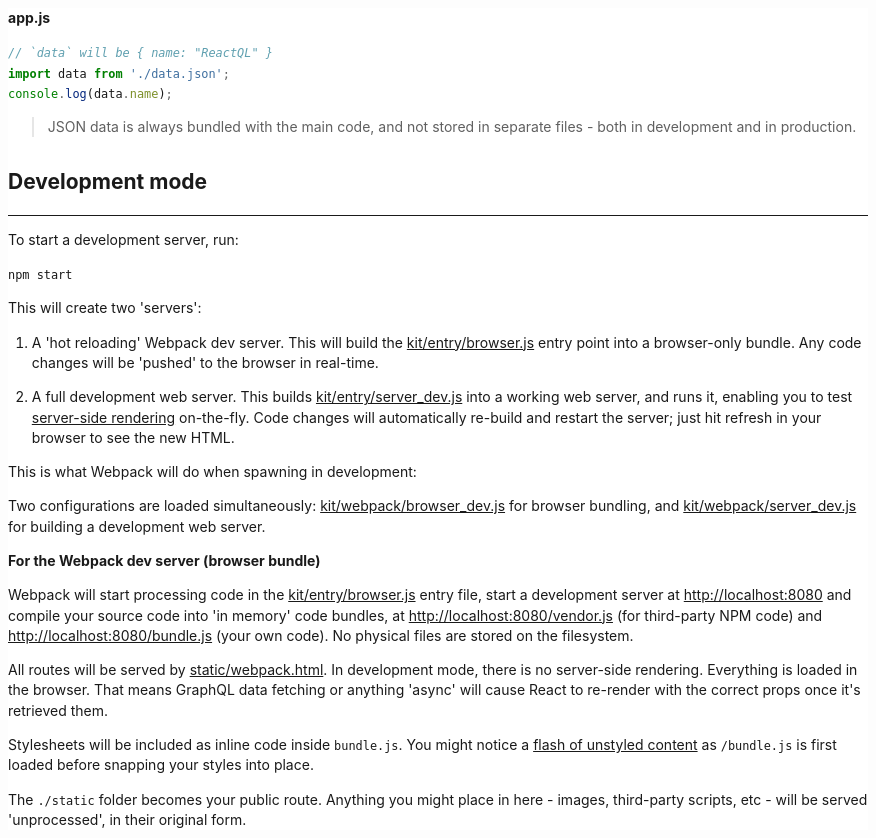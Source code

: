 **app.js**
```js
// `data` will be { name: "ReactQL" }
import data from './data.json';
console.log(data.name);
```

> JSON data is always bundled with the main code, and not stored in separate files - both in development and in production.

<h2 id="development">Development mode</h2>

---
To start a development server, run:

```bash
npm start
```

This will create two 'servers':

1. A 'hot reloading' Webpack dev server. This will build the [kit/entry/browser.js](https://github.com/reactql/kit/blob/master/kit/entry/browser.js) entry point into a browser-only bundle. Any code changes will be 'pushed' to the browser in real-time.

2. A full development web server. This builds [kit/entry/server_dev.js](https://github.com/reactql/kit/blob/master/kit/entry/server_dev.js) into a working web server, and runs it, enabling you to test [server-side rendering](ssr.html) on-the-fly. Code changes will automatically re-build and restart the server; just hit refresh in your browser to see the new HTML.

This is what Webpack will do when spawning in development:

Two configurations are loaded simultaneously:  [kit/webpack/browser_dev.js](https://github.com/reactql/kit/blob/master/kit/webpack/browser_dev.js) for browser bundling, and [kit/webpack/server_dev.js](https://github.com/reactql/kit/blob/master/kit/webpack/server_dev.js) for building a development web server.

**For the Webpack dev server (browser bundle)**

Webpack will start processing code in the [kit/entry/browser.js](https://github.com/reactql/kit/blob/master/kit/entry/browser.js) entry file, start a development server at [http://localhost:8080](http://localhost:8080) and compile your source code into 'in memory' code bundles, at [http://localhost:8080/vendor.js](http://localhost:8080/vendor.js) (for third-party NPM code) and [http://localhost:8080/bundle.js](http://localhost:8080/bundle.js) (your own code). No physical files are stored on the filesystem.

All routes will be served by [static/webpack.html](https://github.com/reactql/kit/blob/master/static/webpack.html). In development mode, there is no server-side rendering. Everything is loaded in the browser. That means GraphQL data fetching or anything 'async' will cause React to re-render with the correct props once it's retrieved them.

Stylesheets will be included as inline code inside `bundle.js`. You might notice a [flash of unstyled content](https://en.wikipedia.org/wiki/Flash_of_unstyled_content) as `/bundle.js` is first loaded before snapping your styles into place.

The `./static` folder becomes your public route. Anything you might place in here - images, third-party scripts, etc - will be served 'unprocessed', in their original form.
